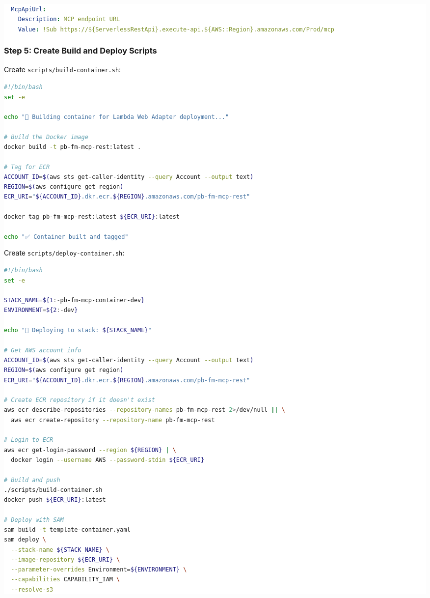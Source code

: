 ```yaml
  McpApiUrl:
    Description: MCP endpoint URL
    Value: !Sub https://${ServerlessRestApi}.execute-api.${AWS::Region}.amazonaws.com/Prod/mcp
```

### **Step 5: Create Build and Deploy Scripts**

Create `scripts/build-container.sh`:

```bash
#!/bin/bash
set -e

echo "🔨 Building container for Lambda Web Adapter deployment..."

# Build the Docker image
docker build -t pb-fm-mcp-rest:latest .

# Tag for ECR
ACCOUNT_ID=$(aws sts get-caller-identity --query Account --output text)
REGION=$(aws configure get region)
ECR_URI="${ACCOUNT_ID}.dkr.ecr.${REGION}.amazonaws.com/pb-fm-mcp-rest"

docker tag pb-fm-mcp-rest:latest ${ECR_URI}:latest

echo "✅ Container built and tagged"
```

Create `scripts/deploy-container.sh`:

```bash
#!/bin/bash
set -e

STACK_NAME=${1:-pb-fm-mcp-container-dev}
ENVIRONMENT=${2:-dev}

echo "🚀 Deploying to stack: ${STACK_NAME}"

# Get AWS account info
ACCOUNT_ID=$(aws sts get-caller-identity --query Account --output text)
REGION=$(aws configure get region)
ECR_URI="${ACCOUNT_ID}.dkr.ecr.${REGION}.amazonaws.com/pb-fm-mcp-rest"

# Create ECR repository if it doesn't exist
aws ecr describe-repositories --repository-names pb-fm-mcp-rest 2>/dev/null || \
  aws ecr create-repository --repository-name pb-fm-mcp-rest

# Login to ECR
aws ecr get-login-password --region ${REGION} | \
  docker login --username AWS --password-stdin ${ECR_URI}

# Build and push
./scripts/build-container.sh
docker push ${ECR_URI}:latest

# Deploy with SAM
sam build -t template-container.yaml
sam deploy \
  --stack-name ${STACK_NAME} \
  --image-repository ${ECR_URI} \
  --parameter-overrides Environment=${ENVIRONMENT} \
  --capabilities CAPABILITY_IAM \
  --resolve-s3

```